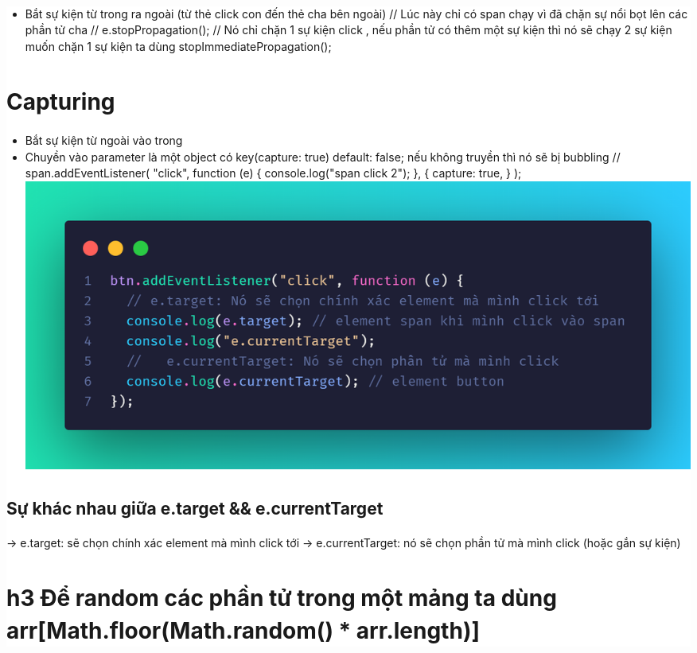 - Bắt sự kiện từ trong ra ngoài (từ thẻ click con đến thẻ cha bên ngoài)
  // Lúc này chỉ có span chạy vì đã chặn sự nổi bọt lên các phần tử cha
  // e.stopPropagation();
  // Nó chỉ chặn 1 sự kiện click , nếu phần tử có thêm một sự kiện thì nó sẽ chạy 2 sự kiện muốn chặn 1 sự kiện ta dùng stopImmediatePropagation();

# Capturing

- Bắt sự kiện từ ngoài vào trong
- Chuyền vào parameter là một object có key(capture: true) default: false; nếu không truyền thì nó sẽ bị bubbling
  // span.addEventListener(
  "click",
  function (e) {
  console.log("span click 2");
  },
  {
  capture: true,
  }
  );
  ![alt](./screenshots/e.target.png)

## Sự khác nhau giữa e.target && e.currentTarget

-> e.target: sẽ chọn chính xác element mà mình click tới
-> e.currentTarget: nó sẽ chọn phần tử mà mình click (hoặc gắn sự kiện)

# h3 Để random các phần tử trong một mảng ta dùng arr[Math.floor(Math.random() \* arr.length)]
